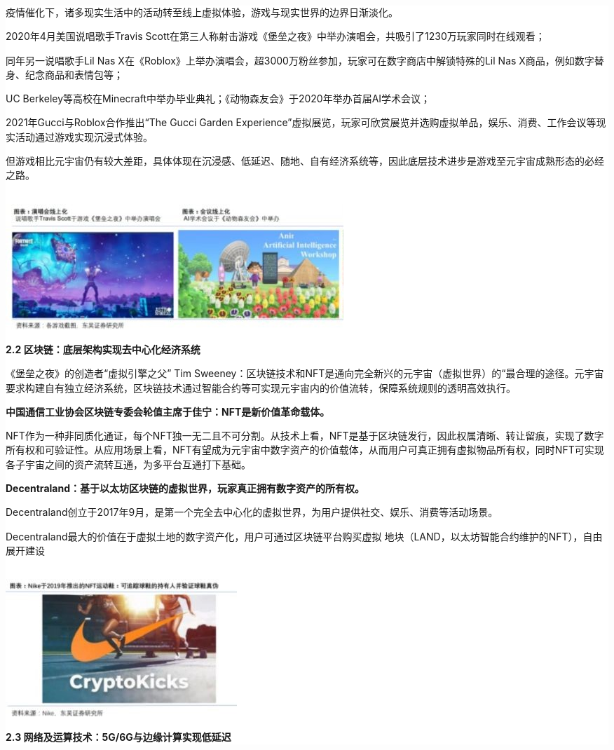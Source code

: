 

疫情催化下，诸多现实生活中的活动转至线上虚拟体验，游戏与现实世界的边界日渐淡化。

2020年4月美国说唱歌手Travis Scott在第三人称射击游戏《堡垒之夜》中举办演唱会，共吸引了1230万玩家同时在线观看；

同年另一说唱歌手Lil Nas X在《Roblox》上举办演唱会，超3000万粉丝参加，玩家可在数字商店中解锁特殊的Lil Nas X商品，例如数字替身、纪念商品和表情包等；

UC Berkeley等高校在Minecraft中举办毕业典礼；《动物森友会》于2020年举办首届AI学术会议；

2021年Gucci与Roblox合作推出“The Gucci Garden Experience”虚拟展览，玩家可欣赏展览并选购虚拟单品，娱乐、消费、工作会议等现实活动通过游戏实现沉浸式体验。

但游戏相比元宇宙仍有较大差距，具体体现在沉浸感、低延迟、随地、自有经济系统等，因此底层技术进步是游戏至元宇宙成熟形态的必经之路。

![v2-251e5a677746b6ab29861111f6b9e9c4_720w](v2-251e5a677746b6ab29861111f6b9e9c4_720w.jpg)



**2.2 区块链：底层架构实现去中心化经济系统**

《堡垒之夜》的创造者“虚拟引擎之父” Tim Sweeney：区块链技术和NFT是通向完全新兴的元宇宙（虚拟世界）的“最合理的途径。元宇宙要求构建自有独立经济系统，区块链技术通过智能合约等可实现元宇宙内的价值流转，保障系统规则的透明高效执行。

**中国通信工业协会区块链专委会轮值主席于佳宁：NFT是新价值革命载体。**

NFT作为一种非同质化通证，每个NFT独一无二且不可分割。从技术上看，NFT是基于区块链发行，因此权属清晰、转让留痕，实现了数字所有权和可验证性。从应用场景上看，NFT有望成为元宇宙中数字资产的价值载体，从而用户可真正拥有虚拟物品所有权，同时NFT可实现各子宇宙之间的资产流转互通，为多平台互通打下基础。

**Decentraland：基于以太坊区块链的虚拟世界，玩家真正拥有数字资产的所有权。**

Decentraland创立于2017年9月，是第一个完全去中心化的虚拟世界，为用户提供社交、娱乐、消费等活动场景。

Decentraland最大的价值在于虚拟土地的数字资产化，用户可通过区块链平台购买虚拟 地块（LAND，以太坊智能合约维护的NFT），自由展开建设

![v2-06c82d30d9f08105cf40cfe12722cd64_720w](v2-06c82d30d9f08105cf40cfe12722cd64_720w.jpg)



**2.3 网络及运算技术：5G/6G与边缘计算实现低延迟**
